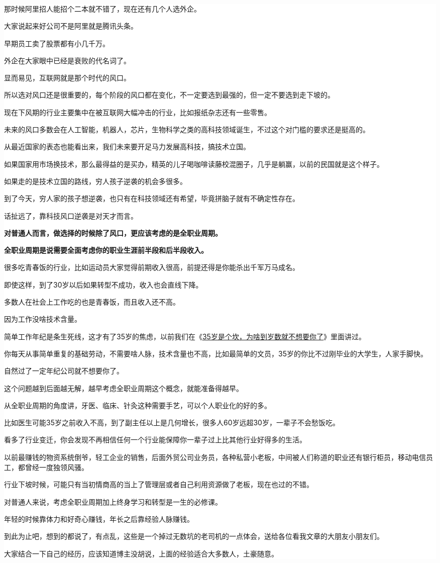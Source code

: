 那时候阿里招人能招个二本就不错了，现在还有几个人选外企。

大家说起来好公司不是阿里就是腾讯头条。

早期员工卖了股票都有小几千万。

外企在大家眼中已经是衰败的代名词了。

显而易见，互联网就是那个时代的风口。

所以选对风口还是很重要的，每个阶段的风口都在变化，不一定要选到最强的，但一定不要选到走下坡的。

现在下风期的行业主要集中在被互联网大幅冲击的行业，比如报纸杂志还有一些零售。

未来的风口多数会在人工智能，机器人，芯片，生物科学之类的高科技领域诞生，不过这个对门槛的要求还是挺高的。

从最近国家的表态也能看出来，我们未来要开足马力发展高科技，搞技术立国。

如果国家用市场换技术，那么最得益的是买办，精英的儿子喝咖啡读藤校混圈子，几乎是躺赢，以前的民国就是这个样子。

如果走的是技术立国的路线，穷人孩子逆袭的机会多很多。

到了今天，穷人家的孩子想逆袭，也只有在科技领域还有希望，毕竟拼脑子就有不确定性存在。

话扯远了，靠科技风口逆袭是对天才而言。

**对普通人而言，做选择的时候除了风口，更应该考虑的是全职业周期。**

**全职业周期是说需要全面考虑你的职业生涯前半段和后半段收入。**

很多吃青春饭的行业，比如运动员大家觉得前期收入很高，前提还得是你能杀出千军万马成名。

即使这样，到了30岁以后如果转型不成功，收入也会直线下降。

多数人在社会上工作吃的也是青春饭，而且收入还不高。

因为工作没啥技术含量。

简单工作年纪是条生死线，这才有了35岁的焦虑，以前我们在《[35岁是个坎，为啥到岁数就不想要你了](http://mp.weixin.qq.com/s?__biz=MzU4NTkwMDY5MQ==&amp;mid=2247484607&amp;idx=1&amp;sn=edb1507762584fc7c12205b931acabf7&amp;chksm=fd823343caf5ba5562f3171f050a3e04f02c7bfa9dc37467f8f9be9105514c9816340c3972cb&amp;scene=21#wechat_redirect)》里面讲过。

你每天从事简单重复的基础劳动，不需要啥人脉，技术含量也不高，比如最简单的文员，35岁的你比不过刚毕业的大学生，人家手脚快。

自然过了一定年纪公司就不想要你了。

这个问题越到后面越无解，越早考虑全职业周期这个概念，就能准备得越早。

从全职业周期的角度讲，牙医、临床、针灸这种需要手艺，可以个人职业化的好的多。

比如医生可能35岁之前收入不高，到了副主任以上是几何增长，很多人60岁远超30岁，一辈子不会愁饭吃。

看多了行业变迁，你会发现不再相信任何一个行业能保障你一辈子过上比其他行业好得多的生活。

以前最赚钱的物资系统倒爷，轻工企业的销售，后面外贸公司业务员，各种私营小老板，中间被人们称道的职业还有银行柜员，移动电信员工，都曾经一度独领风骚。

行业下坡时候，可能只有当初情商高的当上了管理层或者自己利用资源做了老板，现在也过的不错。

对普通人来说，考虑全职业周期加上终身学习和转型是一生的必修课。

年轻的时候靠体力和好奇心赚钱，年长之后靠经验人脉赚钱。

到此为止吧，想到的都说了，有点乱，这些是一个掉过无数坑的老司机的一点体会，送给各位看我文章的大朋友小朋友们。

大家结合一下自己的经历，应该知道博主没胡说，上面的经验适合大多数人，土豪随意。
